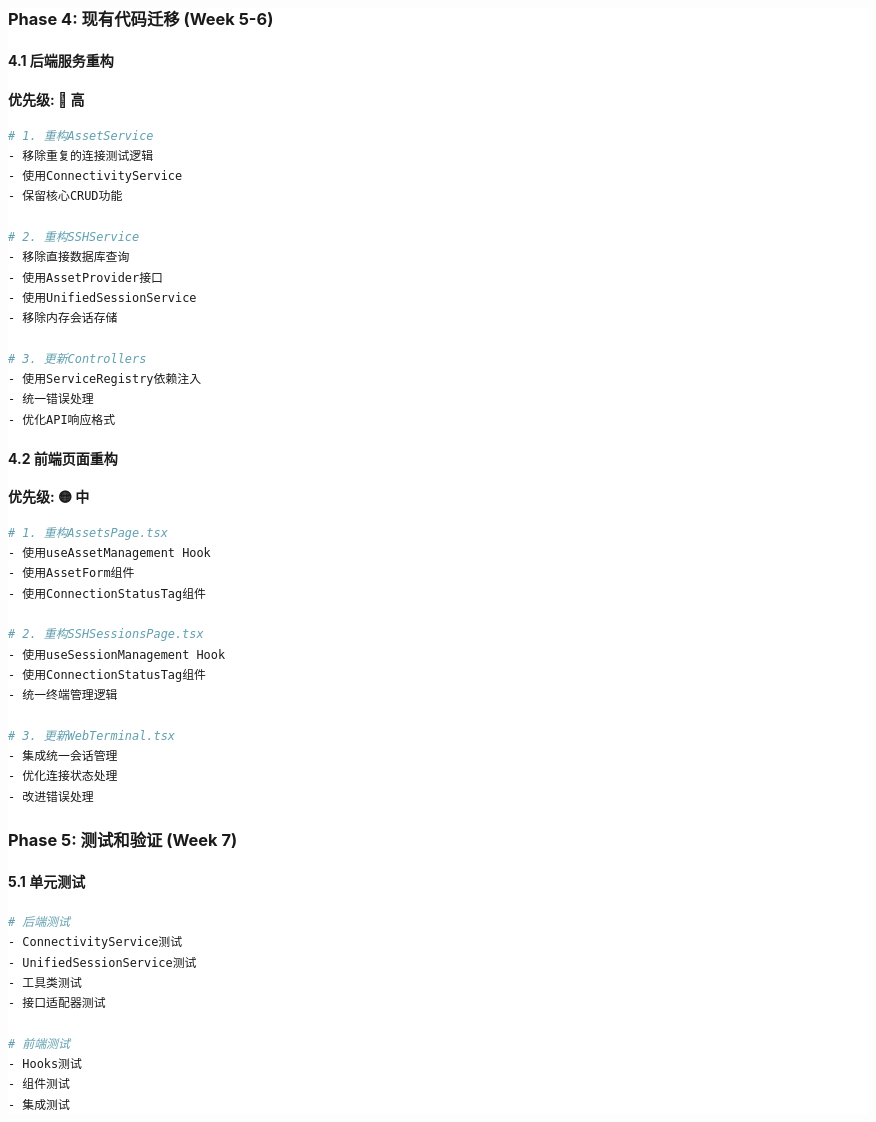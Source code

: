 ### Phase 4: 现有代码迁移 (Week 5-6)

#### 4.1 后端服务重构

**优先级: 🔴 高**

```bash
# 1. 重构AssetService
- 移除重复的连接测试逻辑
- 使用ConnectivityService
- 保留核心CRUD功能

# 2. 重构SSHService  
- 移除直接数据库查询
- 使用AssetProvider接口
- 使用UnifiedSessionService
- 移除内存会话存储

# 3. 更新Controllers
- 使用ServiceRegistry依赖注入
- 统一错误处理
- 优化API响应格式
```

#### 4.2 前端页面重构

**优先级: 🟡 中**

```bash
# 1. 重构AssetsPage.tsx
- 使用useAssetManagement Hook
- 使用AssetForm组件
- 使用ConnectionStatusTag组件

# 2. 重构SSHSessionsPage.tsx
- 使用useSessionManagement Hook
- 使用ConnectionStatusTag组件
- 统一终端管理逻辑

# 3. 更新WebTerminal.tsx
- 集成统一会话管理
- 优化连接状态处理
- 改进错误处理
```

### Phase 5: 测试和验证 (Week 7)

#### 5.1 单元测试
```bash
# 后端测试
- ConnectivityService测试
- UnifiedSessionService测试
- 工具类测试
- 接口适配器测试

# 前端测试  
- Hooks测试
- 组件测试
- 集成测试
```
